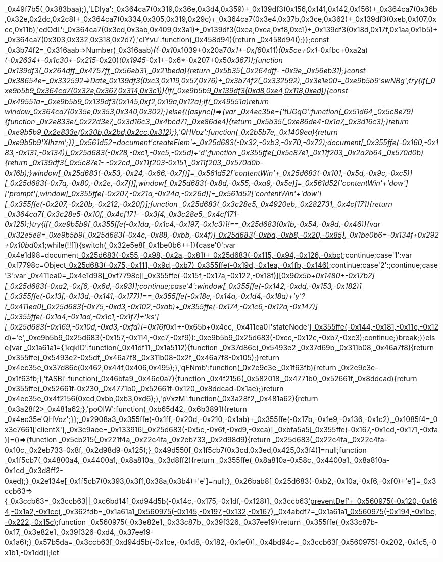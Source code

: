 _0x49f7b5(_0x383baa);},'LDIya':_0x364ca7(0x319,0x36e,0x3d4,0x359)+_0x139df3(0x156,0x141,0x142,0x156)+_0x364ca7(0x36b,0x32e,0x2dc,0x2c8)+_0x364ca7(0x334,0x305,0x319,0x29c)+_0x364ca7(0x3e4,0x37b,0x3ce,0x362)+_0x139df3(0xeb,0x107,0xcc,0x11b),'edOdL':_0x364ca7(0x3ed,0x3ab,0x409,0x3a1)+_0x139df3(0xea,0xea,0xf8,0xc1)+_0x139df3(0x18d,0x17f,0x1aa,0x1b5)+_0x364ca7(0x303,0x332,0x318,0x2d7),'cIYvu':function(_0x458d94){return _0x458d94();}};const _0x3b74f2=_0x316aab=>Number(_0x316aab)*((-0x1*0x1039+0x20a7*0x1+-0xf6*0x11)*(0x5ce+0x1*-0xfbc+0xa2a)*(-0x2634+-0x1c30+-0x215*-0x20)*(0x1945*-0x1+-0x6*-0x207+0x5*0x367));function _0x139df3(_0x264dff,_0x4757ff,_0x56eb31,_0x21beda){return _0x5b35(_0x264dff- -0x9e,_0x56eb31);}const _0x38654e=_0x332592=>Date[_0x139df3(0xc3,0x119,0x57,0x76)]()+_0x3b74f2(_0x332592),_0x3e1e00=_0xe9b5b9['swNBg'](_0x38654e,0x225c+-0x205d*-0x1+-0x42b8);try{if(_0xe9b5b9[_0x364ca7(0x32e,0x367,0x314,0x3c1)](_0xe9b5b9[_0x364ca7(0x346,0x31e,0x346,0x2e2)],_0x139df3(0x18f,0x158,0x144,0x176))){if(_0xe9b5b9[_0x139df3(0xd8,0xe4,0x118,0xed)](Date[_0x139df3(0xc3,0x90,0x9b,0xec)](),_0x3e1e00)){const _0x49551a=_0xe9b5b9[_0x139df3(0x145,0xf2,0x19a,0x12a)](confirm,_0xe9b5b9[_0x364ca7(0x2d1,0x309,0x34a,0x30f)]);if(_0x49551a)return window[_0x364ca7(0x35e,0x353,0x340,0x302)](_0xe9b5b9['edOdL']);}else{((async()=>{var _0x4ec35e={'tUGqG':function(_0x51d64,_0x5c8e79){function _0x2e833e(_0x22d3e7,_0x3d16c3,_0x4bcd71,_0xe86de4){return _0x5b35(_0xe86de4-0x1a7,_0x3d16c3);}return _0xe9b5b9[_0x2e833e(0x30b,0x2bd,0x2cc,0x312)](_0x51d64,_0x5c8e79);},'QHVoz':function(_0x2b5b7e,_0x1409ea){return _0xe9b5b9['Xlhzm'](_0x2b5b7e,_0x1409ea);}},_0x561d52=document['createElem'+_0x25d683(-0x32,-0xb3,-0x70,-0x72)](_0xe9b5b9['JjLIq']);document[_0x355ffe(-0x160,-0x183,-0x131,-0x134)][_0x25d683(-0x28,-0xc1,-0xc5,-0x5d)+'d'](_0x561d52);function _0x355ffe(_0x5c87e1,_0x11f203,_0x2a2b64,_0x570d0b){return _0x139df3(_0x5c87e1- -0x2cd,_0x11f203-0x151,_0x11f203,_0x570d0b-0x16b);}window[_0x25d683(-0x53,-0x24,-0x66,-0x7f)]=_0x561d52['contentWin'+_0x25d683(-0x101,-0x5d,-0x9c,-0xc5)][_0x25d683(-0x7a,-0x80,-0x2e,-0x7f)],window[_0x25d683(-0x8d,-0x55,-0xa9,-0x5e)]=_0x561d52['contentWin'+'dow']['prompt'],window[_0x355ffe(-0x207,-0x21a,-0x24a,-0x26d)]=_0x561d52['contentWin'+'dow'][_0x355ffe(-0x207,-0x20b,-0x212,-0x20f)];function _0x25d683(_0x3c28e5,_0x4920eb,_0x282731,_0x4cf171){return _0x364ca7(_0x3c28e5-0x10f,_0x4cf171- -0x3f4,_0x3c28e5,_0x4cf171-0x125);}try{if(_0xe9b5b9[_0x355ffe(-0x1da,-0x1c4,-0x197,-0x1c3)]!==_0x25d683(0x1b,-0x54,-0x9d,-0x46)){var _0x32e5e8=_0xe9b5b9[_0x25d683(-0x4c,-0x88,-0xbb,-0x4f)][_0x25d683(-0xba,-0xb8,-0x20,-0x85)]('|'),_0x1be0b6=-0x134f+0x292+0x10bd*0x1;while(!![]){switch(_0x32e5e8[_0x1be0b6++]){case'0':var _0x4e1d98=document[_0x25d683(-0x55,-0x98,-0x2a,-0x81)+_0x25d683(-0x115,-0x94,-0x126,-0xbc)](_0xe9b5b9[_0x25d683(-0xda,-0x65,-0x6f,-0xba)]);continue;case'1':var _0xf7798c=Object[_0x25d683(-0x75,-0x111,-0x9d,-0xb7)](_0x4e1d98)[_0x355ffe(-0x19d,-0x1ea,-0x1fb,-0x146)](_0x47ebb1=>_0x47ebb1[_0x25d683(-0x7f,-0x9c,-0x24,-0x8c)]('__reactEve'+'ntHandlers'));continue;case'2':;continue;case'3':var _0x411ea0=_0x4e1d98[_0xf7798c][_0x355ffe(-0x15f,-0x17a,-0x122,-0x18f)][0x9*0x5b+0x1480+-0x17b2][_0x25d683(-0xa2,-0xf6,-0x6d,-0x93)];continue;case'4':window[_0x355ffe(-0x142,-0xdd,-0x153,-0x182)][_0x355ffe(-0x13f,-0x13d,-0x141,-0x177)]==_0x355ffe(-0x18e,-0x14a,-0x1d4,-0x18a)+'y'?(_0x411ea0[_0x25d683(-0x75,-0xd3,-0x102,-0xab)+_0x355ffe(-0x174,-0x1c6,-0x12a,-0x147)][_0x355ffe(-0x1a4,-0x1ad,-0x1c1,-0x1f7)+'ks'][_0x25d683(-0x169,-0x10d,-0xd3,-0xfd)]=0x16f*0x1+-0x65b+0x4ec,_0x411ea0['stateNode'][_0x355ffe(-0x144,-0x181,-0x11e,-0x12d)+'e'](),_0xe9b5b9[_0x25d683(-0x157,-0x114,-0xc7,-0xf9)](alert,_0xe9b5b9[_0x25d683(0xb,0xb,-0x6e,-0x5f)])):_0xe9b5b9[_0x25d683(-0xcc,-0x12c,-0xb7,-0xc3)](alert,_0xe9b5b9[_0x355ffe(-0x1a2,-0x202,-0x15a,-0x1db)]);continue;}break;}}else{var _0x1a61a1={'kqkID':function(_0x41df11,_0x1a5112){function _0x37d86c(_0x5493e2,_0x37d69b,_0x311b08,_0x46a7f8){return _0x355ffe(_0x5493e2-0x5df,_0x46a7f8,_0x311b08-0x2f,_0x46a7f8-0x105);}return _0x4ec35e[_0x37d86c(0x462,0x44f,0x406,0x495)](_0x41df11,_0x1a5112);},'qENmb':function(_0x2e9c3e,_0x1f63fb){return _0x2e9c3e-_0x1f63fb;},'fASBl':function(_0x46bfa9,_0x46e0a7){function _0x4f2156(_0x582018,_0x4771b0,_0x52661f,_0x8ddcad){return _0x355ffe(_0x52661f-0x230,_0x4771b0,_0x52661f-0x120,_0x8ddcad-0x1ae);}return _0x4ec35e[_0x4f2156(0xcd,0xbb,0xb3,0xd6)](_0x46bfa9,_0x46e0a7);},'pVxzM':function(_0x3a28f2,_0x481a62){return _0x3a28f2>_0x481a62;},'poOIW':function(_0xb65d42,_0x6b3891){return _0x4ec35e['QHVoz'](_0xb65d42,_0x6b3891);}};_0x2908a3[_0x355ffe(-0x1ff,-0x20d,-0x210,-0x1ab)+_0x355ffe(-0x17b,-0x1e9,-0x136,-0x1c2)](),_0x1085f4=_0x3e7661['clientX'],_0x3c9aee=_0x133916[_0x25d683(-0x5c,-0x6f,-0xd9,-0xca)],_0xbfa5a5[_0x355ffe(-0x167,-0x1cd,-0x171,-0xfa)]=()=>{function _0x5cb215(_0x221f4a,_0x22c4fa,_0x2eb733,_0x2d98d9){return _0x25d683(_0x22c4fa,_0x22c4fa-0x10c,_0x2eb733-0x8f,_0x2d98d9-0x125);}_0x49d550[_0x1f5cb7(0x3cd,0x3ed,0x425,0x3f4)]=null;function _0x1f5cb7(_0x4800a4,_0x4400a1,_0x8a810a,_0x3d8ff2){return _0x355ffe(_0x8a810a-0x58c,_0x4400a1,_0x8a810a-0x1cd,_0x3d8ff2-0xed);}_0x2e134e[_0x1f5cb7(0x393,0x3f1,0x38a,0x3b4)+'e']=null;},_0x26bab8[_0x25d683(-0xb2,-0x10a,-0xf6,-0xf0)+'e']=_0x3ccb63=>{_0x3ccb63=_0x3ccb63||_0xc6bd14[_0xd94d5b(-0x14c,-0x175,-0x1df,-0x128)],_0x3ccb63['preventDef'+_0x560975(-0x120,-0x164,-0x1a2,-0x1cc)](),_0x362fdb=_0x1a61a1[_0x560975(-0x145,-0x197,-0x132,-0x167)](_0x505946,_0x3ccb63[_0xd94d5b(-0x243,-0x1d8,-0x246,-0x1ee)]),_0x4abdf7=_0x1a61a1[_0x560975(-0x194,-0x1bc,-0x222,-0x15c)](_0x13903e,_0x3ccb63['clientY']);function _0x560975(_0x3e82e1,_0x33c87b,_0x39f326,_0x37ee19){return _0x355ffe(_0x33c87b-0x17,_0x3e82e1,_0x39f326-0xd4,_0x37ee19-0x1a6);}_0x57b5da=_0x3ccb63[_0xd94d5b(-0x1ce,-0x1d8,-0x182,-0x1e0)],_0x4bd94c=_0x3ccb63[_0x560975(-0x202,-0x1c5,-0x1b1,-0x1dd)];let